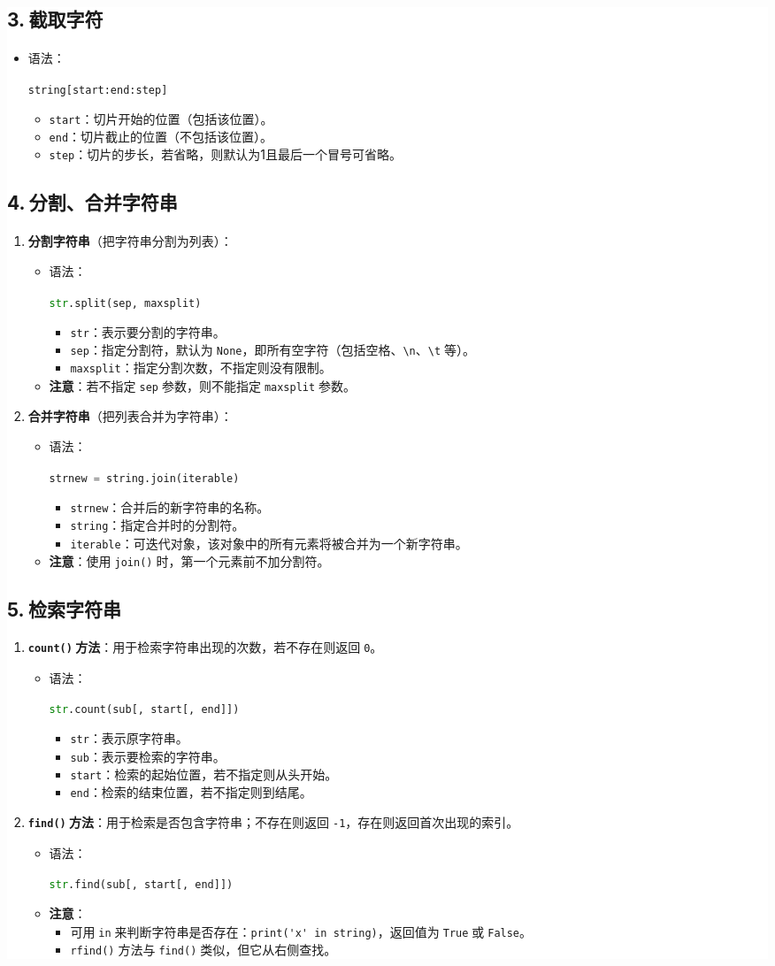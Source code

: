 ## 3. 截取字符
- 语法：
  ```python
  string[start:end:step]
  ```
  - `start`：切片开始的位置（包括该位置）。
  - `end`：切片截止的位置（不包括该位置）。
  - `step`：切片的步长，若省略，则默认为1且最后一个冒号可省略。

## 4. 分割、合并字符串
1. **分割字符串**（把字符串分割为列表）：
   - 语法：
     ```python
     str.split(sep, maxsplit)
     ```
     - `str`：表示要分割的字符串。
     - `sep`：指定分割符，默认为 `None`，即所有空字符（包括空格、`\n`、`\t` 等）。
     - `maxsplit`：指定分割次数，不指定则没有限制。
   - **注意**：若不指定 `sep` 参数，则不能指定 `maxsplit` 参数。

2. **合并字符串**（把列表合并为字符串）：
   - 语法：
     ```python
     strnew = string.join(iterable)
     ```
     - `strnew`：合并后的新字符串的名称。
     - `string`：指定合并时的分割符。
     - `iterable`：可迭代对象，该对象中的所有元素将被合并为一个新字符串。
   - **注意**：使用 `join()` 时，第一个元素前不加分割符。

## 5. 检索字符串
1. **`count()` 方法**：用于检索字符串出现的次数，若不存在则返回 `0`。
   - 语法：
     ```python
     str.count(sub[, start[, end]])
     ```
     - `str`：表示原字符串。
     - `sub`：表示要检索的字符串。
     - `start`：检索的起始位置，若不指定则从头开始。
     - `end`：检索的结束位置，若不指定则到结尾。

2. **`find()` 方法**：用于检索是否包含字符串；不存在则返回 `-1`，存在则返回首次出现的索引。
   - 语法：
     ```python
     str.find(sub[, start[, end]])
     ```
   - **注意**：
     - 可用 `in` 来判断字符串是否存在：`print('x' in string)`，返回值为 `True` 或 `False`。
     - `rfind()` 方法与 `find()` 类似，但它从右侧查找。
